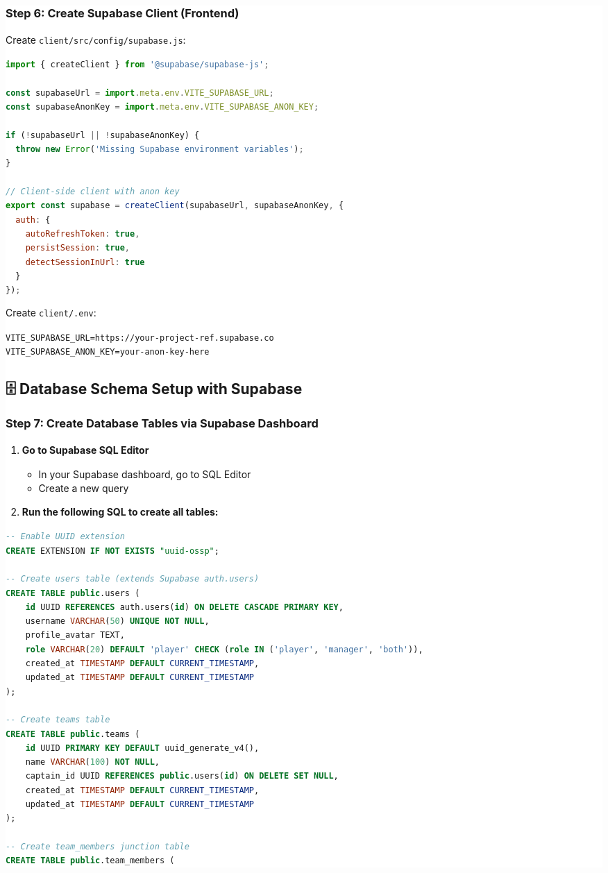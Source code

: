 ### Step 6: Create Supabase Client (Frontend)

Create `client/src/config/supabase.js`:

```javascript
import { createClient } from '@supabase/supabase-js';

const supabaseUrl = import.meta.env.VITE_SUPABASE_URL;
const supabaseAnonKey = import.meta.env.VITE_SUPABASE_ANON_KEY;

if (!supabaseUrl || !supabaseAnonKey) {
  throw new Error('Missing Supabase environment variables');
}

// Client-side client with anon key
export const supabase = createClient(supabaseUrl, supabaseAnonKey, {
  auth: {
    autoRefreshToken: true,
    persistSession: true,
    detectSessionInUrl: true
  }
});
```

Create `client/.env`:

```env
VITE_SUPABASE_URL=https://your-project-ref.supabase.co
VITE_SUPABASE_ANON_KEY=your-anon-key-here
```

## 🗄️ Database Schema Setup with Supabase

### Step 7: Create Database Tables via Supabase Dashboard

1. **Go to Supabase SQL Editor**
   - In your Supabase dashboard, go to SQL Editor
   - Create a new query

2. **Run the following SQL to create all tables:**

```sql
-- Enable UUID extension
CREATE EXTENSION IF NOT EXISTS "uuid-ossp";

-- Create users table (extends Supabase auth.users)
CREATE TABLE public.users (
    id UUID REFERENCES auth.users(id) ON DELETE CASCADE PRIMARY KEY,
    username VARCHAR(50) UNIQUE NOT NULL,
    profile_avatar TEXT,
    role VARCHAR(20) DEFAULT 'player' CHECK (role IN ('player', 'manager', 'both')),
    created_at TIMESTAMP DEFAULT CURRENT_TIMESTAMP,
    updated_at TIMESTAMP DEFAULT CURRENT_TIMESTAMP
);

-- Create teams table
CREATE TABLE public.teams (
    id UUID PRIMARY KEY DEFAULT uuid_generate_v4(),
    name VARCHAR(100) NOT NULL,
    captain_id UUID REFERENCES public.users(id) ON DELETE SET NULL,
    created_at TIMESTAMP DEFAULT CURRENT_TIMESTAMP,
    updated_at TIMESTAMP DEFAULT CURRENT_TIMESTAMP
);

-- Create team_members junction table
CREATE TABLE public.team_members (
```